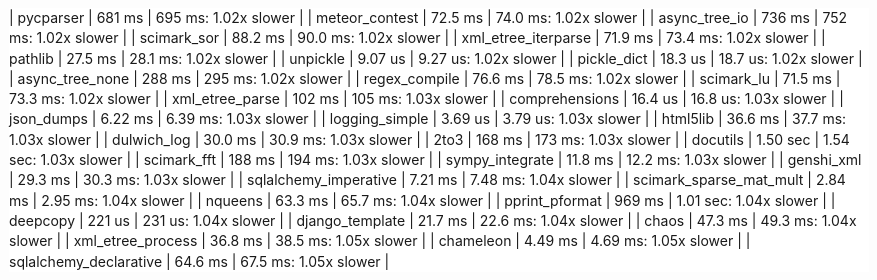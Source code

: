 | pycparser               | 681 ms                                                                 | 695 ms: 1.02x slower                                                              |
| meteor_contest          | 72.5 ms                                                                | 74.0 ms: 1.02x slower                                                             |
| async_tree_io           | 736 ms                                                                 | 752 ms: 1.02x slower                                                              |
| scimark_sor             | 88.2 ms                                                                | 90.0 ms: 1.02x slower                                                             |
| xml_etree_iterparse     | 71.9 ms                                                                | 73.4 ms: 1.02x slower                                                             |
| pathlib                 | 27.5 ms                                                                | 28.1 ms: 1.02x slower                                                             |
| unpickle                | 9.07 us                                                                | 9.27 us: 1.02x slower                                                             |
| pickle_dict             | 18.3 us                                                                | 18.7 us: 1.02x slower                                                             |
| async_tree_none         | 288 ms                                                                 | 295 ms: 1.02x slower                                                              |
| regex_compile           | 76.6 ms                                                                | 78.5 ms: 1.02x slower                                                             |
| scimark_lu              | 71.5 ms                                                                | 73.3 ms: 1.02x slower                                                             |
| xml_etree_parse         | 102 ms                                                                 | 105 ms: 1.03x slower                                                              |
| comprehensions          | 16.4 us                                                                | 16.8 us: 1.03x slower                                                             |
| json_dumps              | 6.22 ms                                                                | 6.39 ms: 1.03x slower                                                             |
| logging_simple          | 3.69 us                                                                | 3.79 us: 1.03x slower                                                             |
| html5lib                | 36.6 ms                                                                | 37.7 ms: 1.03x slower                                                             |
| dulwich_log             | 30.0 ms                                                                | 30.9 ms: 1.03x slower                                                             |
| 2to3                    | 168 ms                                                                 | 173 ms: 1.03x slower                                                              |
| docutils                | 1.50 sec                                                               | 1.54 sec: 1.03x slower                                                            |
| scimark_fft             | 188 ms                                                                 | 194 ms: 1.03x slower                                                              |
| sympy_integrate         | 11.8 ms                                                                | 12.2 ms: 1.03x slower                                                             |
| genshi_xml              | 29.3 ms                                                                | 30.3 ms: 1.03x slower                                                             |
| sqlalchemy_imperative   | 7.21 ms                                                                | 7.48 ms: 1.04x slower                                                             |
| scimark_sparse_mat_mult | 2.84 ms                                                                | 2.95 ms: 1.04x slower                                                             |
| nqueens                 | 63.3 ms                                                                | 65.7 ms: 1.04x slower                                                             |
| pprint_pformat          | 969 ms                                                                 | 1.01 sec: 1.04x slower                                                            |
| deepcopy                | 221 us                                                                 | 231 us: 1.04x slower                                                              |
| django_template         | 21.7 ms                                                                | 22.6 ms: 1.04x slower                                                             |
| chaos                   | 47.3 ms                                                                | 49.3 ms: 1.04x slower                                                             |
| xml_etree_process       | 36.8 ms                                                                | 38.5 ms: 1.05x slower                                                             |
| chameleon               | 4.49 ms                                                                | 4.69 ms: 1.05x slower                                                             |
| sqlalchemy_declarative  | 64.6 ms                                                                | 67.5 ms: 1.05x slower                                                             |